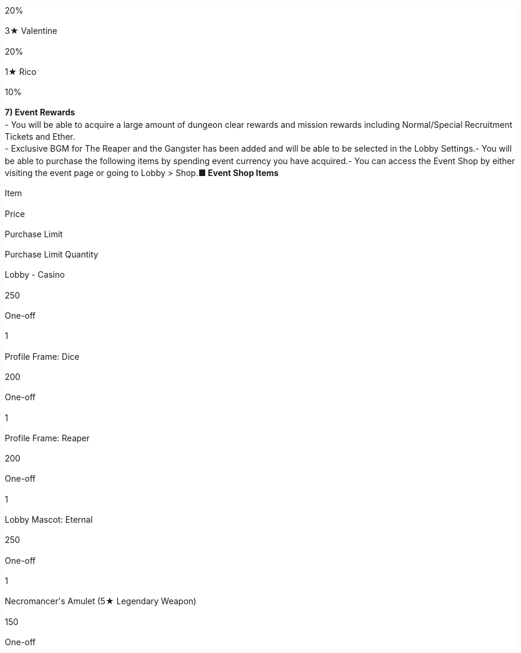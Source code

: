 20%

3★ Valentine

20%

1★ Rico

10%

  
**7) Event Rewards**  
\- You will be able to acquire a large amount of dungeon clear rewards and mission rewards including Normal/Special Recruitment Tickets and Ether.  
\- Exclusive BGM for The Reaper and the Gangster has been added and will be able to be selected in the Lobby Settings.- You will be able to purchase the following items by spending event currency you have acquired.- You can access the Event Shop by either visiting the event page or going to Lobby > Shop.**■ Event Shop Items**

Item

Price

Purchase Limit

Purchase Limit Quantity

Lobby - Casino

250

One-off

1

Profile Frame: Dice

200

One-off

1

Profile Frame: Reaper

200

One-off

1

Lobby Mascot: Eternal

250

One-off

1

Necromancer's Amulet (5★ Legendary Weapon)

150

One-off

